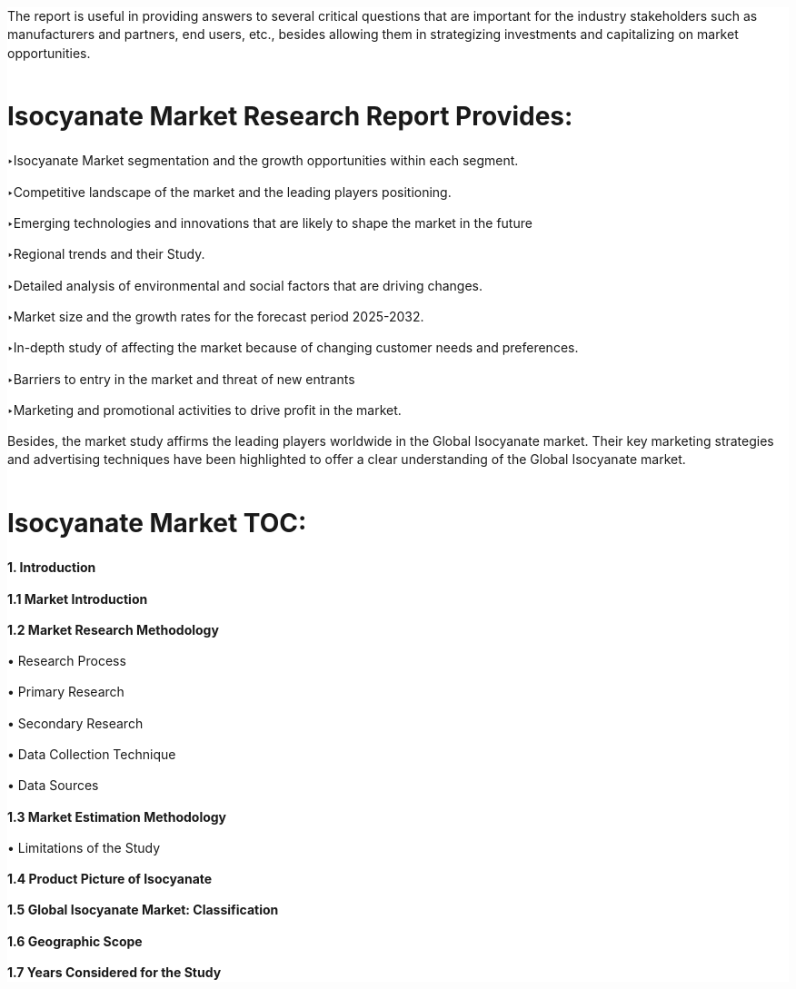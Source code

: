 The report is useful in providing answers to several critical questions that are important for the industry stakeholders such as manufacturers and partners, end users, etc., besides allowing them in strategizing investments and capitalizing on market opportunities.

# <strong>Isocyanate Market Research Report Provides:</strong>

<strong>‣</strong>Isocyanate Market segmentation and the growth opportunities within each segment.

<strong>‣</strong>Competitive landscape of the market and the leading players positioning.

<strong>‣</strong>Emerging technologies and innovations that are likely to shape the market in the future

<strong>‣</strong>Regional trends and their Study.

<strong>‣</strong>Detailed analysis of environmental and social factors that are driving changes.

<strong>‣</strong>Market size and the growth rates for the forecast period 2025-2032.

<strong>‣</strong>In-depth study of affecting the market because of changing customer needs and preferences.

<strong>‣</strong>Barriers to entry in the market and threat of new entrants

<strong>‣</strong>Marketing and promotional activities to drive profit in the market.

Besides, the market study affirms the leading players worldwide in the Global Isocyanate market. Their key marketing strategies and advertising techniques have been highlighted to offer a clear understanding of the Global Isocyanate market.

# <strong>Isocyanate Market TOC:</strong>

<strong>1. Introduction</strong>

<strong>1.1 Market Introduction</strong>

<strong>1.2 Market Research Methodology</strong>

• Research Process

• Primary Research

• Secondary Research

• Data Collection Technique

• Data Sources

<strong>1.3 Market Estimation Methodology</strong>

• Limitations of the Study

<strong>1.4 Product Picture of Isocyanate</strong>

<strong>1.5 Global Isocyanate Market: Classification</strong>

<strong>1.6 Geographic Scope</strong>

<strong>1.7 Years Considered for the Study</strong>
